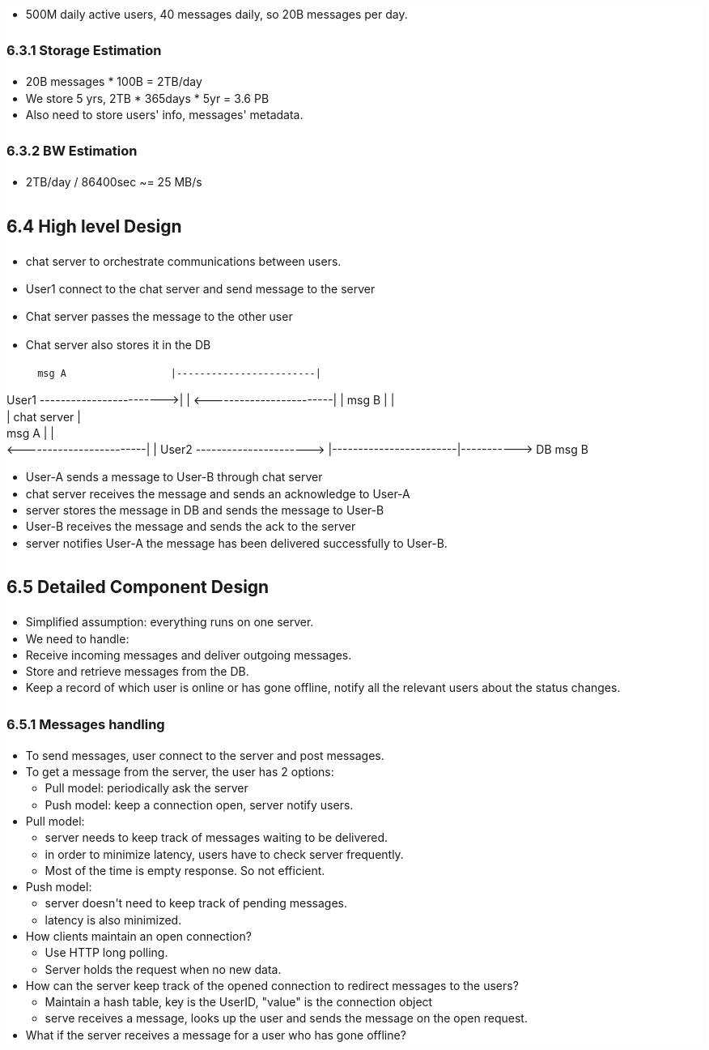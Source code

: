 * 500M daily active users, 40 messages daily, so 20B messages per day.

### 6.3.1 Storage Estimation

* 20B messages * 100B = 2TB/day
* We store 5 yrs, 2TB * 365days * 5yr = 3.6 PB
* Also need to store users' info, messages' metadata.

### 6.3.2 BW Estimation

* 2TB/day / 86400sec ~= 25 MB/s

## 6.4 High level Design

* chat server to orchestrate communications between users.
* User1 connect to the chat server and send message to the server
* Chat server passes the message to the other user
* Chat server also stores it in the DB

        msg A                  |------------------------|                          
User1 ------------------------>|                        |
      <------------------------|                        |
        msg B                  |                        |                    
                               | chat server            |                    
        msg A                  |                        |                    
      <------------------------|                        |
User2  ----------------------> |------------------------|-----------> DB
        msg B
 
* User-A sends a message to User-B through chat server
* chat server receives the message and sends an acknowledge to User-A
* server stores the message in DB and sends the message to User-B
* User-B receives the message and sends the ack to the server
* server notifies User-A the message has been delivered successfully to User-B.

## 6.5 Detailed Component Design

* Simplified assumption: everything runs on one server.
* We need to handle:
* Receive incoming messages and deliver outgoing messages.
* Store and retrieve messages from the DB.
* Keep a record of which user is online or has gone offline, notify all the relevant users
  about the status changes.

### 6.5.1 Messages handling

* To send messages, user connect to the server and post messages.
* To get a message from the server, the user has 2 options:
    * Pull model: periodically ask the server
    * Push model: keep a connection open, server notify users.
* Pull model:
    * server needs to keep track of messages waiting to be delivered.
    * in order to minimize latency, users have to check server frequently.
    * Most of the time is empty response. So not efficient.
* Push model:
    * server doesn't need to keep track of pending messages.
    * latency is also minimized.
* How clients maintain an open connection?
    * Use HTTP long polling.
    * Server holds the request when no new data.
* How can the server keep track of the opened connection to redirect messages to the users?
    * Maintain a hash table, key is the UserID, "value" is the connection object
    * serve receives a message, looks up the user and sends the message on the open request.
* What if the server receives a message for a user who has gone offline?